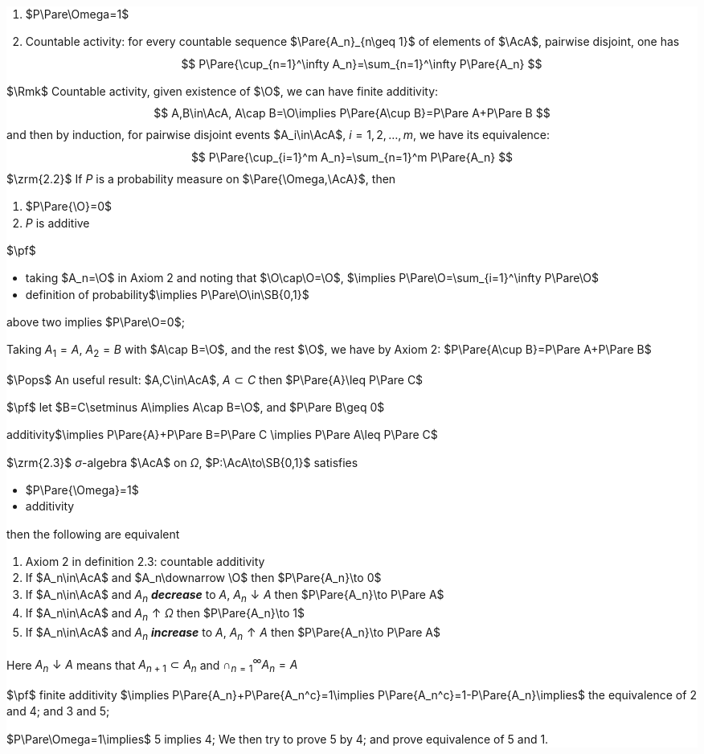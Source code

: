 1. $P\Pare\Omega=1$

2. Countable activity: for every countable sequence $\Pare{A_n}_{n\geq 1}$ of elements of $\AcA$, pairwise disjoint, one has
   $$
   P\Pare{\cup_{n=1}^\infty A_n}=\sum_{n=1}^\infty P\Pare{A_n}
   $$

$\Rmk$ Countable activity, given existence of $\O$, we can have finite additivity: 
$$
A,B\in\AcA, A\cap B=\O\implies P\Pare{A\cup B}=P\Pare A+P\Pare B
$$
and then by induction, for pairwise disjoint events $A_i\in\AcA$, $i=1,2,\dots,m$, we have its equivalence:
$$
P\Pare{\cup_{i=1}^m A_n}=\sum_{n=1}^m P\Pare{A_n}
$$
$\zrm{2.2}$ If $P$ is a probability measure on $\Pare{\Omega,\AcA}$, then

1. $P\Pare{\O}=0$
2. $P$ is additive

$\pf$ 

- taking $A_n=\O$ in Axiom 2 and noting that $\O\cap\O=\O$, $\implies P\Pare\O=\sum_{i=1}^\infty P\Pare\O$
- definition of probability$\implies P\Pare\O\in\SB{0,1}$

above two implies $P\Pare\O=0$;

Taking $A_1=A$, $A_2=B$ with $A\cap B=\O$, and the rest $\O$, we have by Axiom 2: $P\Pare{A\cup B}=P\Pare A+P\Pare B$

$\Pops$ An useful result: $A,C\in\AcA$, $A\subset C$ then $P\Pare{A}\leq P\Pare C$

$\pf$ let $B=C\setminus A\implies A\cap B=\O$, and $P\Pare B\geq 0$

additivity$\implies P\Pare{A}+P\Pare B=P\Pare C \implies P\Pare A\leq P\Pare C$

$\zrm{2.3}$ $\sigma$-algebra $\AcA$ on $\Omega$, $P:\AcA\to\SB{0,1}$ satisfies

- $P\Pare{\Omega}=1$
- additivity

then the following are equivalent

1. Axiom 2 in definition 2.3: countable additivity
2. If $A_n\in\AcA$ and $A_n\downarrow \O$ then $P\Pare{A_n}\to 0$
3. If $A_n\in\AcA$ and $A_n$ ***decrease*** to $A$, $A_n\downarrow A$ then $P\Pare{A_n}\to P\Pare A$
4. If $A_n\in\AcA$ and $A_n\uparrow \Omega$ then $P\Pare{A_n}\to 1$
5. If $A_n\in\AcA$ and $A_n$ ***increase*** to $A$, $A_n\uparrow A$ then $P\Pare{A_n}\to P\Pare A$

Here $A_n\downarrow A$ means that $A_{n+1}\subset A_n$ and $\cap_{n=1}^\infty A_n=A$

$\pf$ finite additivity $\implies P\Pare{A_n}+P\Pare{A_n^c}=1\implies P\Pare{A_n^c}=1-P\Pare{A_n}\implies$ the equivalence of 2 and 4; and 3 and 5;

$P\Pare\Omega=1\implies$ 5 implies 4; We then try to prove 5 by 4; and prove equivalence of 5 and 1.
